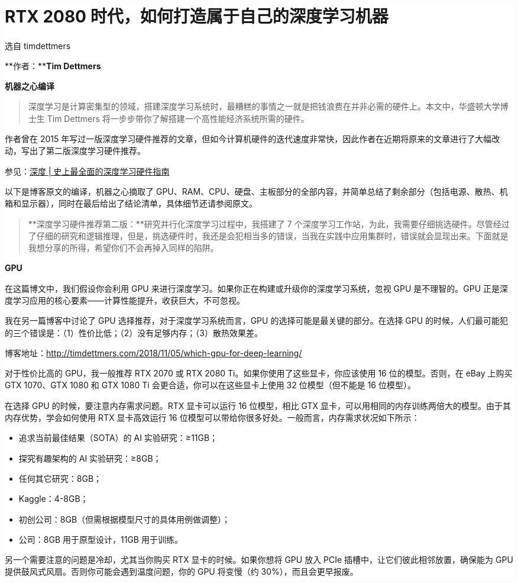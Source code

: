 # RTX 2080 时代，如何打造属于自己的深度学习机器

选自 timdettmers

**作者：****Tim Dettmers**

****机器之心编译****

> 深度学习是计算密集型的领域，搭建深度学习系统时，最糟糕的事情之一就是把钱浪费在并非必需的硬件上。本文中，华盛顿大学博士生 Tim Dettmers 将一步步带你了解搭建一个高性能经济系统所需的硬件。

作者曾在 2015 年写过一版深度学习硬件推荐的文章，但如今计算机硬件的迭代速度非常快，因此作者在近期将原来的文章进行了大幅改动，写出了第二版深度学习硬件推荐。

参见：[深度 | 史上最全面的深度学习硬件指南](http://mp.weixin.qq.com/s?__biz=MzA3MzI4MjgzMw==&mid=402261356&idx=1&sn=f66ee62b002b8a9879d3c428f846e440&scene=21#wechat_redirect)

以下是博客原文的编译，机器之心摘取了 GPU、RAM、CPU、硬盘、主板部分的全部内容，并简单总结了剩余部分（包括电源、散热、机箱和显示器），同时在最后给出了结论清单，具体细节还请参阅原文。

> **深度学习硬件推荐第二版：**研究并行化深度学习过程中，我搭建了 7 个深度学习工作站，为此，我需要仔细挑选硬件。尽管经过了仔细的研究和逻辑推理，但是，挑选硬件时，我还是会犯相当多的错误，当我在实践中应用集群时，错误就会显现出来。下面就是我想分享的所得，希望你们不会再掉入同样的陷阱。

**GPU**

在这篇博文中，我们假设你会利用 GPU 来进行深度学习。如果你正在构建或升级你的深度学习系统，忽视 GPU 是不理智的。GPU 正是深度学习应用的核心要素——计算性能提升，收获巨大，不可忽视。

我在另一篇博客中讨论了 GPU 选择推荐，对于深度学习系统而言，GPU 的选择可能是最关键的部分。在选择 GPU 的时候，人们最可能犯的三个错误是：（1）性价比低；（2）没有足够内存；（3）散热效果差。

博客地址：http://timdettmers.com/2018/11/05/which-gpu-for-deep-learning/

对于性价比高的 GPU，我一般推荐 RTX 2070 或 RTX 2080 Ti。如果你使用了这些显卡，你应该使用 16 位的模型。否则，在 eBay 上购买 GTX 1070、GTX 1080 和 GTX 1080 Ti 会更合适，你可以在这些显卡上使用 32 位模型（但不能是 16 位模型）。

在选择 GPU 的时候，要注意内存需求问题。RTX 显卡可以运行 16 位模型，相比 GTX 显卡，可以用相同的内存训练两倍大的模型。由于其内存优势，学会如何使用 RTX 显卡高效运行 16 位模型可以带给你很多好处。一般而言，内存需求状况如下所示：

*   追求当前最佳结果（SOTA）的 AI 实验研究：≥11GB；

*   探究有趣架构的 AI 实验研究：≥8GB；

*   任何其它研究：8GB；

*   Kaggle：4-8GB；

*   初创公司：8GB（但需根据模型尺寸的具体用例做调整）；

*   公司：8GB 用于原型设计，11GB 用于训练。

另一个需要注意的问题是冷却，尤其当你购买 RTX 显卡的时候。如果你想将 GPU 放入 PCIe 插槽中，让它们彼此相邻放置，确保能为 GPU 提供鼓风式风扇。否则你可能会遇到温度问题，你的 GPU 将变慢（约 30%），而且会更早报废。
